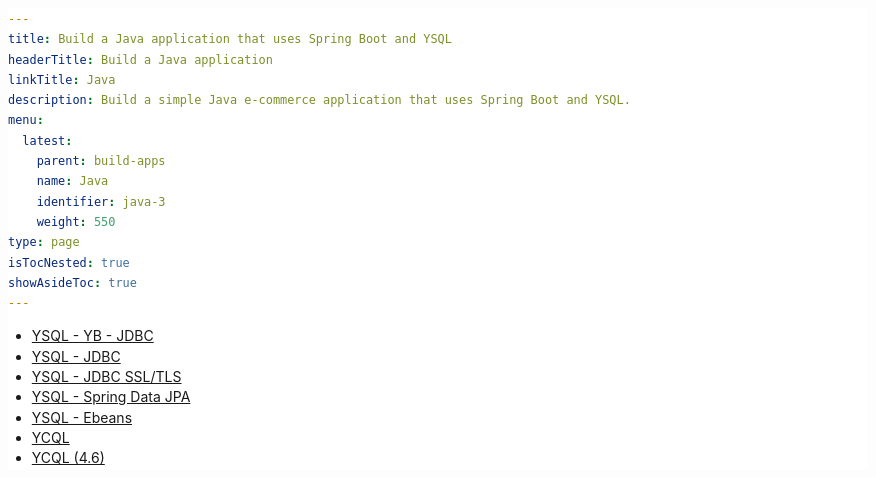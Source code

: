 ```yaml
---
title: Build a Java application that uses Spring Boot and YSQL
headerTitle: Build a Java application
linkTitle: Java
description: Build a simple Java e-commerce application that uses Spring Boot and YSQL.
menu:
  latest:
    parent: build-apps
    name: Java
    identifier: java-3
    weight: 550
type: page
isTocNested: true
showAsideToc: true
---
```


<ul class="nav nav-tabs-alt nav-tabs-yb">
  <li >
    <a href="../ysql-yb-jdbc/" class="nav-link">
      <i class="icon-postgres" aria-hidden="true"></i>
      YSQL - YB - JDBC
    </a>
  </li>
  <li >
    <a href="../ysql-jdbc/" class="nav-link">
      <i class="icon-postgres" aria-hidden="true"></i>
      YSQL - JDBC
    </a>
  </li>
  <li >
    <a href="../ysql-jdbc-ssl/" class="nav-link">
      <i class="icon-postgres" aria-hidden="true"></i>
      YSQL - JDBC SSL/TLS
    </a>
  </li>
  <li >
    <a href="../ysql-spring-data/" class="nav-link active">
      <i class="icon-postgres" aria-hidden="true"></i>
      YSQL - Spring Data JPA
    </a>
  </li>
   <li>
    <a href="../ysql-ebeans/" class="nav-link">
      <i class="icon-postgres" aria-hidden="true"></i>
      YSQL - Ebeans
    </a>
  </li>
  <li>
    <a href="../ycql/" class="nav-link">
      <i class="icon-cassandra" aria-hidden="true"></i>
      YCQL
    </a>
  </li>
  <li>
    <a href="../ycql-4.6/" class="nav-link">
      <i class="icon-cassandra" aria-hidden="true"></i>
      YCQL (4.6)
    </a>
  </li>
</ul>

